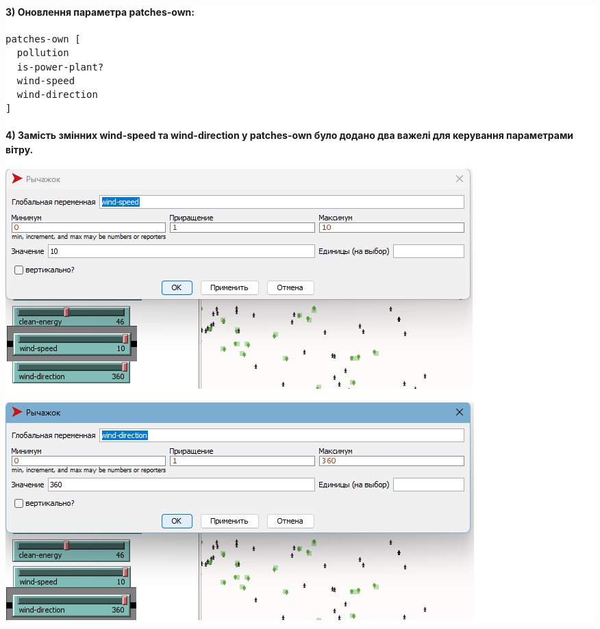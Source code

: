 #### 3) Оновлення параметра **patches-own**:

<pre>
patches-own [
  pollution
  is-power-plant?
  wind-speed
  wind-direction
]
</pre>

#### 4) Замість змінних **wind-speed** та **wind-direction** у **patches-own** було додано два важелі для керування параметрами вітру.

![Важіль1](vazil1.png)

![Важіль2](vazil2.png)
